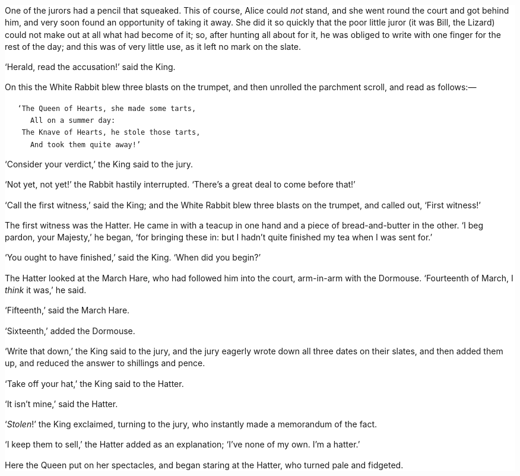One of the jurors had a pencil that squeaked. This of course, Alice could
_not_ stand, and she went round the court and got behind him, and very soon
found an opportunity of taking it away. She did it so quickly that the
poor little juror (it was Bill, the Lizard) could not make out at all what
had become of it; so, after hunting all about for it, he was obliged to
write with one finger for the rest of the day; and this was of very little
use, as it left no mark on the slate.

‘Herald, read the accusation!’ said the King.

On this the White Rabbit blew three blasts on the trumpet, and then
unrolled the parchment scroll, and read as follows:—

```
   ‘The Queen of Hearts, she made some tarts,
      All on a summer day:
    The Knave of Hearts, he stole those tarts,
      And took them quite away!’
```

‘Consider your verdict,’ the King said to the jury.

‘Not yet, not yet!’ the Rabbit hastily interrupted. ‘There’s a great deal
to come before that!’

‘Call the first witness,’ said the King; and the White Rabbit blew three
blasts on the trumpet, and called out, ‘First witness!’

The first witness was the Hatter. He came in with a teacup in one hand and
a piece of bread-and-butter in the other. ‘I beg pardon, your Majesty,’ he
began, ‘for bringing these in: but I hadn’t quite finished my tea when I
was sent for.’

‘You ought to have finished,’ said the King. ‘When did you begin?’

The Hatter looked at the March Hare, who had followed him into the court,
arm-in-arm with the Dormouse. ‘Fourteenth of March, I _think_ it was,’ he
said.

‘Fifteenth,’ said the March Hare.

‘Sixteenth,’ added the Dormouse.

‘Write that down,’ the King said to the jury, and the jury eagerly wrote
down all three dates on their slates, and then added them up, and reduced
the answer to shillings and pence.

‘Take off your hat,’ the King said to the Hatter.

‘It isn’t mine,’ said the Hatter.

‘_Stolen_!’ the King exclaimed, turning to the jury, who instantly made a
memorandum of the fact.

‘I keep them to sell,’ the Hatter added as an explanation; ‘I’ve none of
my own. I’m a hatter.’

Here the Queen put on her spectacles, and began staring at the Hatter, who
turned pale and fidgeted.
